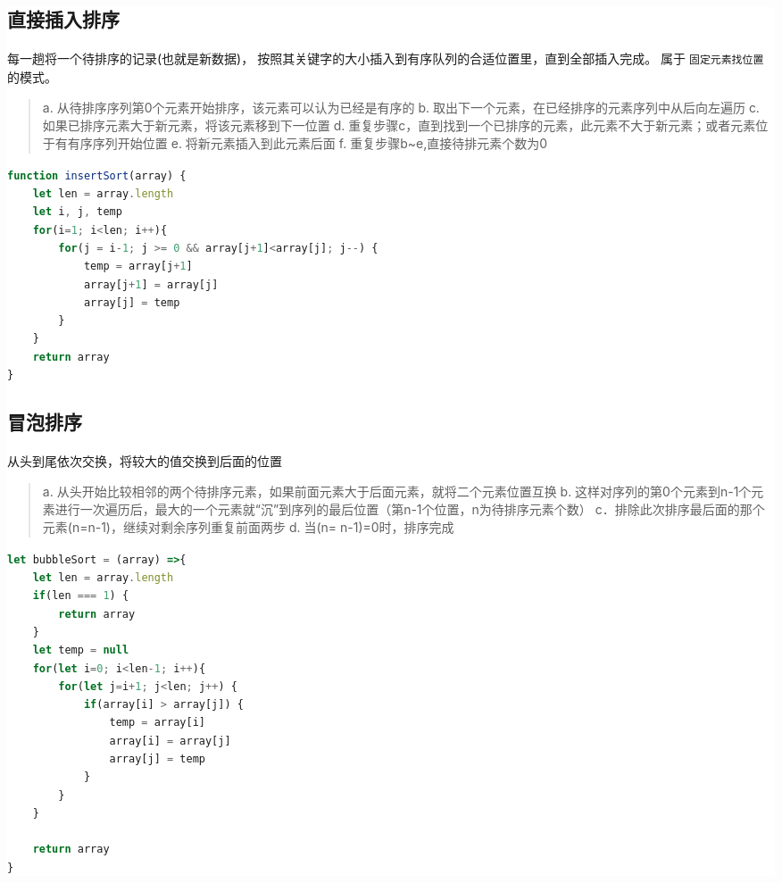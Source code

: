 ##  直接插入排序

每一趟将一个待排序的记录(也就是新数据)，
按照其关键字的大小插入到有序队列的合适位置里，直到全部插入完成。
属于 `固定元素找位置` 的模式。

>a. 从待排序序列第0个元素开始排序，该元素可以认为已经是有序的
>b. 取出下一个元素，在已经排序的元素序列中从后向左遍历
>c. 如果已排序元素大于新元素，将该元素移到下一位置
>d. 重复步骤c，直到找到一个已排序的元素，此元素不大于新元素；或者元素位于有有序序列开始位置
>e. 将新元素插入到此元素后面
>f. 重复步骤b~e,直接待排元素个数为0

```js
function insertSort(array) {
    let len = array.length
    let i, j, temp
    for(i=1; i<len; i++){
        for(j = i-1; j >= 0 && array[j+1]<array[j]; j--) {
            temp = array[j+1]
            array[j+1] = array[j]
            array[j] = temp
        }
    }
    return array
}
```

## 冒泡排序

从头到尾依次交换，将较大的值交换到后面的位置

>a. 从头开始比较相邻的两个待排序元素，如果前面元素大于后面元素，就将二个元素位置互换
>b. 这样对序列的第0个元素到n-1个元素进行一次遍历后，最大的一个元素就“沉”到序列的最后位置（第n-1个位置，n为待排序元素个数）
>c．排除此次排序最后面的那个元素(n=n-1)，继续对剩余序列重复前面两步
>d. 当(n= n-1)=0时，排序完成

```js
let bubbleSort = (array) =>{
    let len = array.length
    if(len === 1) {
        return array
    }
    let temp = null
    for(let i=0; i<len-1; i++){
        for(let j=i+1; j<len; j++) {
            if(array[i] > array[j]) {
                temp = array[i]
                array[i] = array[j] 
                array[j] = temp
            }
        }
    }

    return array
}
```
